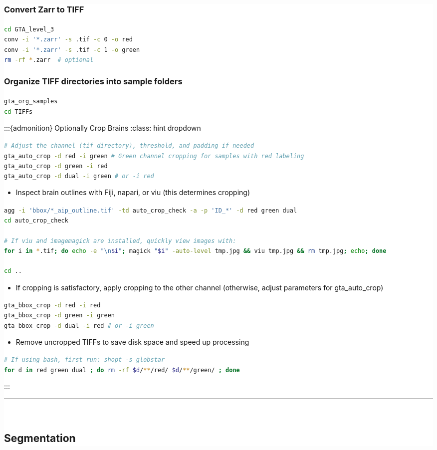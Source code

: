 ### Convert Zarr to TIFF
```bash
cd GTA_level_3
conv -i '*.zarr' -s .tif -c 0 -o red
conv -i '*.zarr' -s .tif -c 1 -o green
rm -rf *.zarr  # optional
```


### Organize TIFF directories into sample folders
```bash
gta_org_samples
cd TIFFs
```


:::{admonition} Optionally Crop Brains
:class: hint dropdown

```bash
# Adjust the channel (tif directory), threshold, and padding if needed
gta_auto_crop -d red -i green # Green channel cropping for samples with red labeling
gta_auto_crop -d green -i red
gta_auto_crop -d dual -i green # or -i red 
```
* Inspect brain outlines with Fiji, napari, or viu (this determines cropping)
```bash
agg -i 'bbox/*_aip_outline.tif' -td auto_crop_check -a -p 'ID_*' -d red green dual
cd auto_crop_check

# If viu and imagemagick are installed, quickly view images with:
for i in *.tif; do echo -e "\n$i"; magick "$i" -auto-level tmp.jpg && viu tmp.jpg && rm tmp.jpg; echo; done

cd ..
```
* If cropping is satisfactory, apply cropping to the other channel (otherwise, adjust parameters for gta_auto_crop)
```bash
gta_bbox_crop -d red -i red
gta_bbox_crop -d green -i green
gta_bbox_crop -d dual -i red # or -i green 
```
* Remove uncropped TIFFs to save disk space and speed up processing
```bash
# If using bash, first run: shopt -s globstar
for d in red green dual ; do rm -rf $d/**/red/ $d/**/green/ ; done
```
:::


---
<br>

## Segmentation
